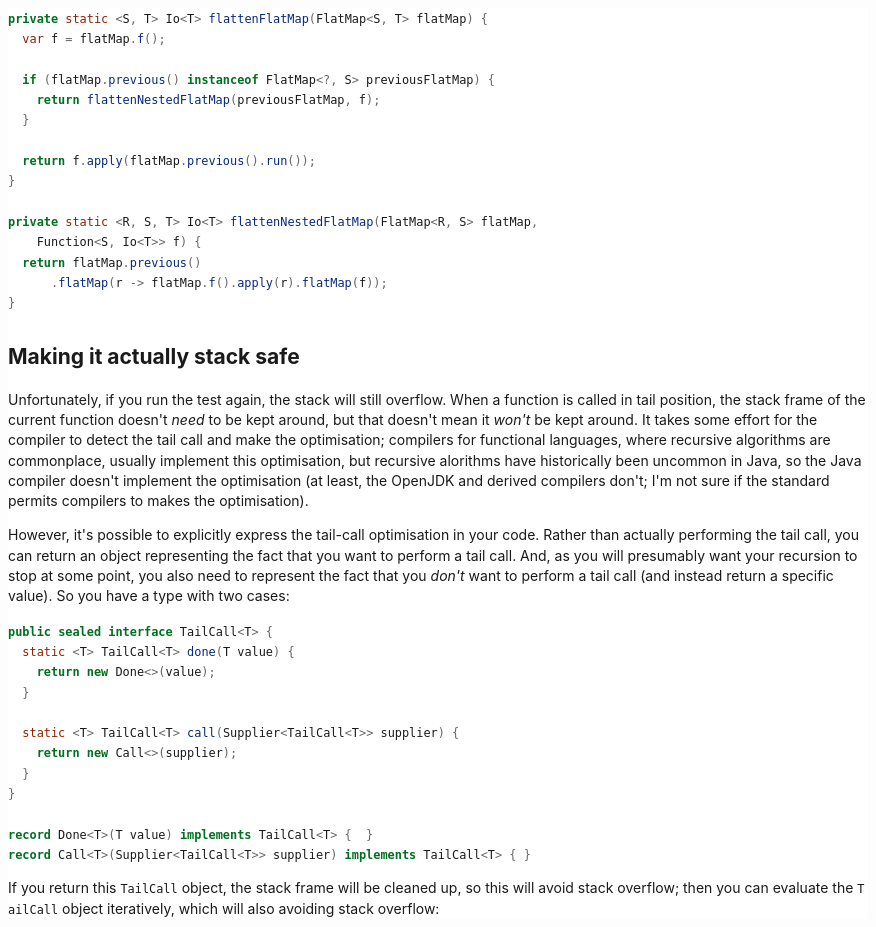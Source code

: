 ```java
private static <S, T> Io<T> flattenFlatMap(FlatMap<S, T> flatMap) {
  var f = flatMap.f();

  if (flatMap.previous() instanceof FlatMap<?, S> previousFlatMap) {
    return flattenNestedFlatMap(previousFlatMap, f);
  }

  return f.apply(flatMap.previous().run());
}

private static <R, S, T> Io<T> flattenNestedFlatMap(FlatMap<R, S> flatMap, 
    Function<S, Io<T>> f) {
  return flatMap.previous()
      .flatMap(r -> flatMap.f().apply(r).flatMap(f));
}
```

## Making it actually stack safe

Unfortunately, if you run the test again, the stack will still overflow. When a
function is called in tail position, the stack frame of the current function
doesn't *need* to be kept around, but that doesn't mean it *won't* be kept
around. It takes some effort for the compiler to detect the tail call and make
the optimisation; compilers for functional languages, where recursive algorithms
are commonplace, usually implement this optimisation, but recursive alorithms
have historically been uncommon in Java, so the Java compiler doesn't implement
the optimisation (at least, the OpenJDK and derived compilers don't; I'm not
sure if the standard permits compilers to makes the optimisation). 

However, it's possible to explicitly express the tail-call optimisation in your
code. Rather than actually performing the tail call, you can return an object
representing the fact that you want to perform a tail call. And, as you will
presumably want your recursion to stop at some point, you also need to represent
the fact that you *don't* want to perform a tail call (and instead return a
specific value). So you have a type with two cases:

```java
public sealed interface TailCall<T> {
  static <T> TailCall<T> done(T value) {
    return new Done<>(value);
  }

  static <T> TailCall<T> call(Supplier<TailCall<T>> supplier) {
    return new Call<>(supplier);
  }
}

record Done<T>(T value) implements TailCall<T> {  }
record Call<T>(Supplier<TailCall<T>> supplier) implements TailCall<T> { }
```

If you return this `TailCall` object, the stack frame will be cleaned up, so
this will avoid stack overflow; then you can evaluate the `TailCall` object
iteratively, which will also avoiding stack overflow:
